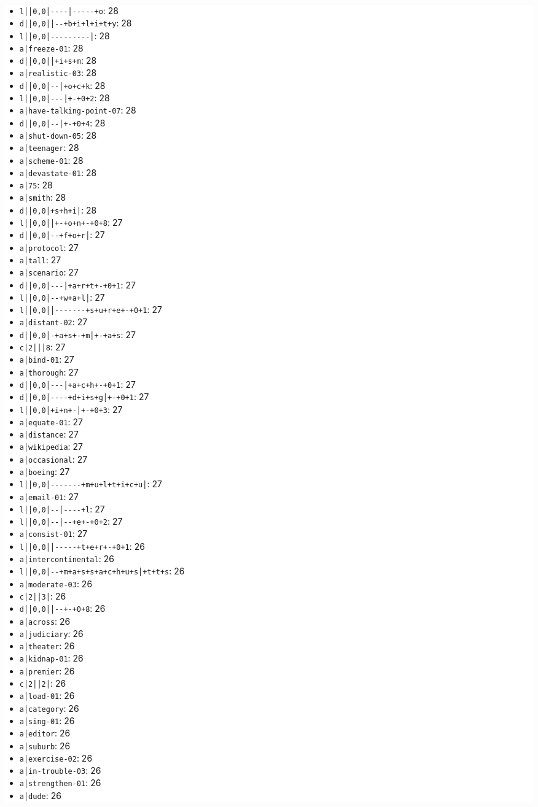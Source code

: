 - `l││0,0│----│-----+o`: 28
- `d││0,0││--+b+i+l+i+t+y`: 28
- `l││0,0│---------│`: 28
- `a│freeze-01`: 28
- `d││0,0││+i+s+m`: 28
- `a│realistic-03`: 28
- `d││0,0│--│+o+c+k`: 28
- `l││0,0│---│+-+0+2`: 28
- `a│have-talking-point-07`: 28
- `d││0,0│--│+-+0+4`: 28
- `a│shut-down-05`: 28
- `a│teenager`: 28
- `a│scheme-01`: 28
- `a│devastate-01`: 28
- `a│75`: 28
- `a│smith`: 28
- `d││0,0│+s+h+i│`: 28
- `l││0,0││+-+o+n+-+0+8`: 27
- `d││0,0│--+f+o+r│`: 27
- `a│protocol`: 27
- `a│tall`: 27
- `a│scenario`: 27
- `d││0,0│---│+a+r+t+-+0+1`: 27
- `l││0,0│--+w+a+l│`: 27
- `l││0,0││-------+s+u+r+e+-+0+1`: 27
- `a│distant-02`: 27
- `d││0,0│-+a+s+-+m│+-+a+s`: 27
- `c│2│││8`: 27
- `a│bind-01`: 27
- `a│thorough`: 27
- `d││0,0│---│+a+c+h+-+0+1`: 27
- `d││0,0│----+d+i+s+g│+-+0+1`: 27
- `l││0,0│+i+n+-│+-+0+3`: 27
- `a│equate-01`: 27
- `a│distance`: 27
- `a│wikipedia`: 27
- `a│occasional`: 27
- `a│boeing`: 27
- `l││0,0│-------+m+u+l+t+i+c+u│`: 27
- `a│email-01`: 27
- `l││0,0│--│----+l`: 27
- `l││0,0│--│--+e+-+0+2`: 27
- `a│consist-01`: 27
- `l││0,0││-----+t+e+r+-+0+1`: 26
- `a│intercontinental`: 26
- `l││0,0│--+m+a+s+s+a+c+h+u+s│+t+t+s`: 26
- `a│moderate-03`: 26
- `c│2││3│`: 26
- `d││0,0││--+-+0+8`: 26
- `a│across`: 26
- `a│judiciary`: 26
- `a│theater`: 26
- `a│kidnap-01`: 26
- `a│premier`: 26
- `c│2││2│`: 26
- `a│load-01`: 26
- `a│category`: 26
- `a│sing-01`: 26
- `a│editor`: 26
- `a│suburb`: 26
- `a│exercise-02`: 26
- `a│in-trouble-03`: 26
- `a│strengthen-01`: 26
- `a│dude`: 26